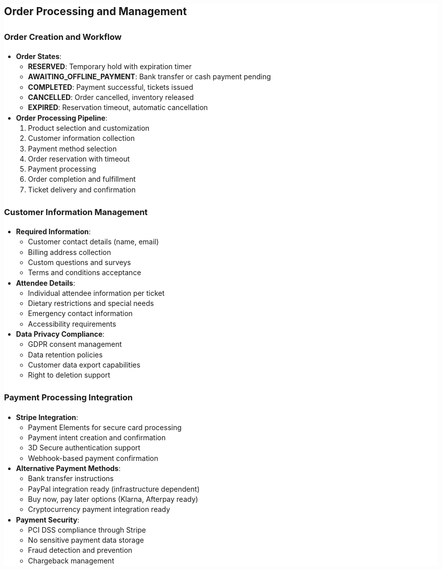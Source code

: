 ## Order Processing and Management

### Order Creation and Workflow
- **Order States**:
  - **RESERVED**: Temporary hold with expiration timer
  - **AWAITING_OFFLINE_PAYMENT**: Bank transfer or cash payment pending
  - **COMPLETED**: Payment successful, tickets issued
  - **CANCELLED**: Order cancelled, inventory released
  - **EXPIRED**: Reservation timeout, automatic cancellation
- **Order Processing Pipeline**:
  1. Product selection and customization
  2. Customer information collection
  3. Payment method selection
  4. Order reservation with timeout
  5. Payment processing
  6. Order completion and fulfillment
  7. Ticket delivery and confirmation

### Customer Information Management
- **Required Information**:
  - Customer contact details (name, email)
  - Billing address collection
  - Custom questions and surveys
  - Terms and conditions acceptance
- **Attendee Details**:
  - Individual attendee information per ticket
  - Dietary restrictions and special needs
  - Emergency contact information
  - Accessibility requirements
- **Data Privacy Compliance**:
  - GDPR consent management
  - Data retention policies
  - Customer data export capabilities
  - Right to deletion support

### Payment Processing Integration
- **Stripe Integration**:
  - Payment Elements for secure card processing
  - Payment intent creation and confirmation
  - 3D Secure authentication support
  - Webhook-based payment confirmation
- **Alternative Payment Methods**:
  - Bank transfer instructions
  - PayPal integration ready (infrastructure dependent)
  - Buy now, pay later options (Klarna, Afterpay ready)
  - Cryptocurrency payment integration ready
- **Payment Security**:
  - PCI DSS compliance through Stripe
  - No sensitive payment data storage
  - Fraud detection and prevention
  - Chargeback management
